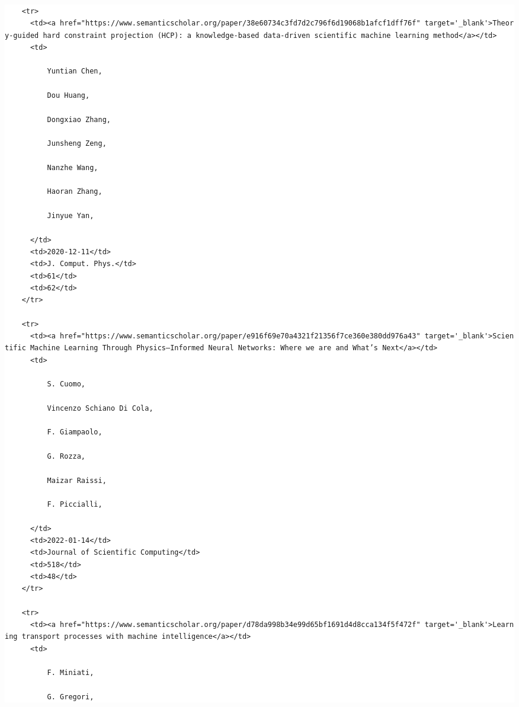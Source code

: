         <tr>
          <td><a href="https://www.semanticscholar.org/paper/38e60734c3fd7d2c796f6d19068b1afcf1dff76f" target='_blank'>Theory-guided hard constraint projection (HCP): a knowledge-based data-driven scientific machine learning method</a></td>
          <td>
            
              Yuntian Chen,
            
              Dou Huang,
            
              Dongxiao Zhang,
            
              Junsheng Zeng,
            
              Nanzhe Wang,
            
              Haoran Zhang,
            
              Jinyue Yan,
            
          </td>
          <td>2020-12-11</td>
          <td>J. Comput. Phys.</td>
          <td>61</td>
          <td>62</td>
        </tr>
    
        <tr>
          <td><a href="https://www.semanticscholar.org/paper/e916f69e70a4321f21356f7ce360e380dd976a43" target='_blank'>Scientific Machine Learning Through Physics–Informed Neural Networks: Where we are and What’s Next</a></td>
          <td>
            
              S. Cuomo,
            
              Vincenzo Schiano Di Cola,
            
              F. Giampaolo,
            
              G. Rozza,
            
              Maizar Raissi,
            
              F. Piccialli,
            
          </td>
          <td>2022-01-14</td>
          <td>Journal of Scientific Computing</td>
          <td>518</td>
          <td>48</td>
        </tr>
    
        <tr>
          <td><a href="https://www.semanticscholar.org/paper/d78da998b34e99d65bf1691d4d8cca134f5f472f" target='_blank'>Learning transport processes with machine intelligence</a></td>
          <td>
            
              F. Miniati,
            
              G. Gregori,
            